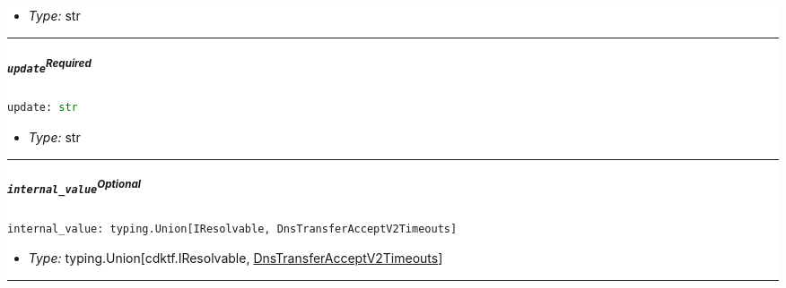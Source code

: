 - *Type:* str

---

##### `update`<sup>Required</sup> <a name="update" id="@ithings/cdktf-provider-openstack.dnsTransferAcceptV2.DnsTransferAcceptV2TimeoutsOutputReference.property.update"></a>

```python
update: str
```

- *Type:* str

---

##### `internal_value`<sup>Optional</sup> <a name="internal_value" id="@ithings/cdktf-provider-openstack.dnsTransferAcceptV2.DnsTransferAcceptV2TimeoutsOutputReference.property.internalValue"></a>

```python
internal_value: typing.Union[IResolvable, DnsTransferAcceptV2Timeouts]
```

- *Type:* typing.Union[cdktf.IResolvable, <a href="#@ithings/cdktf-provider-openstack.dnsTransferAcceptV2.DnsTransferAcceptV2Timeouts">DnsTransferAcceptV2Timeouts</a>]

---



